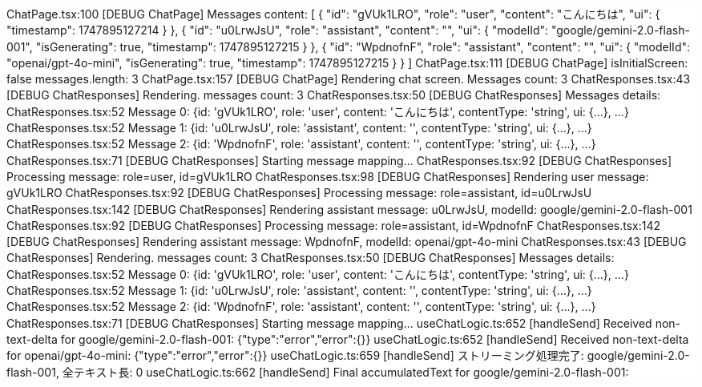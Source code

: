 ChatPage.tsx:100 [DEBUG ChatPage] Messages content: [
  {
    "id": "gVUk1LRO",
    "role": "user",
    "content": "こんにちは",
    "ui": {
      "timestamp": 1747895127214
    }
  },
  {
    "id": "u0LrwJsU",
    "role": "assistant",
    "content": "",
    "ui": {
      "modelId": "google/gemini-2.0-flash-001",
      "isGenerating": true,
      "timestamp": 1747895127215
    }
  },
  {
    "id": "WpdnofnF",
    "role": "assistant",
    "content": "",
    "ui": {
      "modelId": "openai/gpt-4o-mini",
      "isGenerating": true,
      "timestamp": 1747895127215
    }
  }
]
ChatPage.tsx:111 [DEBUG ChatPage] isInitialScreen: false messages.length: 3
ChatPage.tsx:157 [DEBUG ChatPage] Rendering chat screen. Messages count: 3
ChatResponses.tsx:43 [DEBUG ChatResponses] Rendering. messages count: 3
ChatResponses.tsx:50 [DEBUG ChatResponses] Messages details:
ChatResponses.tsx:52 Message 0: {id: 'gVUk1LRO', role: 'user', content: 'こんにちは', contentType: 'string', ui: {…}, …}
ChatResponses.tsx:52 Message 1: {id: 'u0LrwJsU', role: 'assistant', content: '', contentType: 'string', ui: {…}, …}
ChatResponses.tsx:52 Message 2: {id: 'WpdnofnF', role: 'assistant', content: '', contentType: 'string', ui: {…}, …}
ChatResponses.tsx:71 [DEBUG ChatResponses] Starting message mapping...
ChatResponses.tsx:92 [DEBUG ChatResponses] Processing message: role=user, id=gVUk1LRO
ChatResponses.tsx:98 [DEBUG ChatResponses] Rendering user message: gVUk1LRO
ChatResponses.tsx:92 [DEBUG ChatResponses] Processing message: role=assistant, id=u0LrwJsU
ChatResponses.tsx:142 [DEBUG ChatResponses] Rendering assistant message: u0LrwJsU, modelId: google/gemini-2.0-flash-001
ChatResponses.tsx:92 [DEBUG ChatResponses] Processing message: role=assistant, id=WpdnofnF
ChatResponses.tsx:142 [DEBUG ChatResponses] Rendering assistant message: WpdnofnF, modelId: openai/gpt-4o-mini
ChatResponses.tsx:43 [DEBUG ChatResponses] Rendering. messages count: 3
ChatResponses.tsx:50 [DEBUG ChatResponses] Messages details:
ChatResponses.tsx:52 Message 0: {id: 'gVUk1LRO', role: 'user', content: 'こんにちは', contentType: 'string', ui: {…}, …}
ChatResponses.tsx:52 Message 1: {id: 'u0LrwJsU', role: 'assistant', content: '', contentType: 'string', ui: {…}, …}
ChatResponses.tsx:52 Message 2: {id: 'WpdnofnF', role: 'assistant', content: '', contentType: 'string', ui: {…}, …}
ChatResponses.tsx:71 [DEBUG ChatResponses] Starting message mapping...
useChatLogic.ts:652 [handleSend] Received non-text-delta for google/gemini-2.0-flash-001: {"type":"error","error":{}}
useChatLogic.ts:652 [handleSend] Received non-text-delta for openai/gpt-4o-mini: {"type":"error","error":{}}
useChatLogic.ts:659 [handleSend] ストリーミング処理完了: google/gemini-2.0-flash-001, 全テキスト長: 0
useChatLogic.ts:662 [handleSend] Final accumulatedText for google/gemini-2.0-flash-001: 
